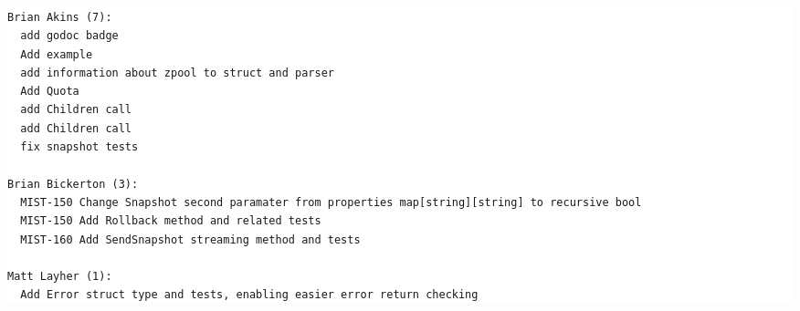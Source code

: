     Brian Akins (7):
      add godoc badge
      Add example
      add information about zpool to struct and parser
      Add Quota
      add Children call
      add Children call
      fix snapshot tests

    Brian Bickerton (3):
      MIST-150 Change Snapshot second paramater from properties map[string][string] to recursive bool
      MIST-150 Add Rollback method and related tests
      MIST-160 Add SendSnapshot streaming method and tests

    Matt Layher (1):
      Add Error struct type and tests, enabling easier error return checking

[2.1.1]: https://github.com/mistifyio/go-zfs/compare/v2.1.0...v2.1.1
[2.1.0]: https://github.com/mistifyio/go-zfs/compare/v2.0.0...v2.1.0
[2.0.0]: https://github.com/mistifyio/go-zfs/compare/v1.0.0...v2.0.0
[1.0.0]: https://github.com/mistifyio/go-zfs/compare/v0.0.0...v1.0.0
